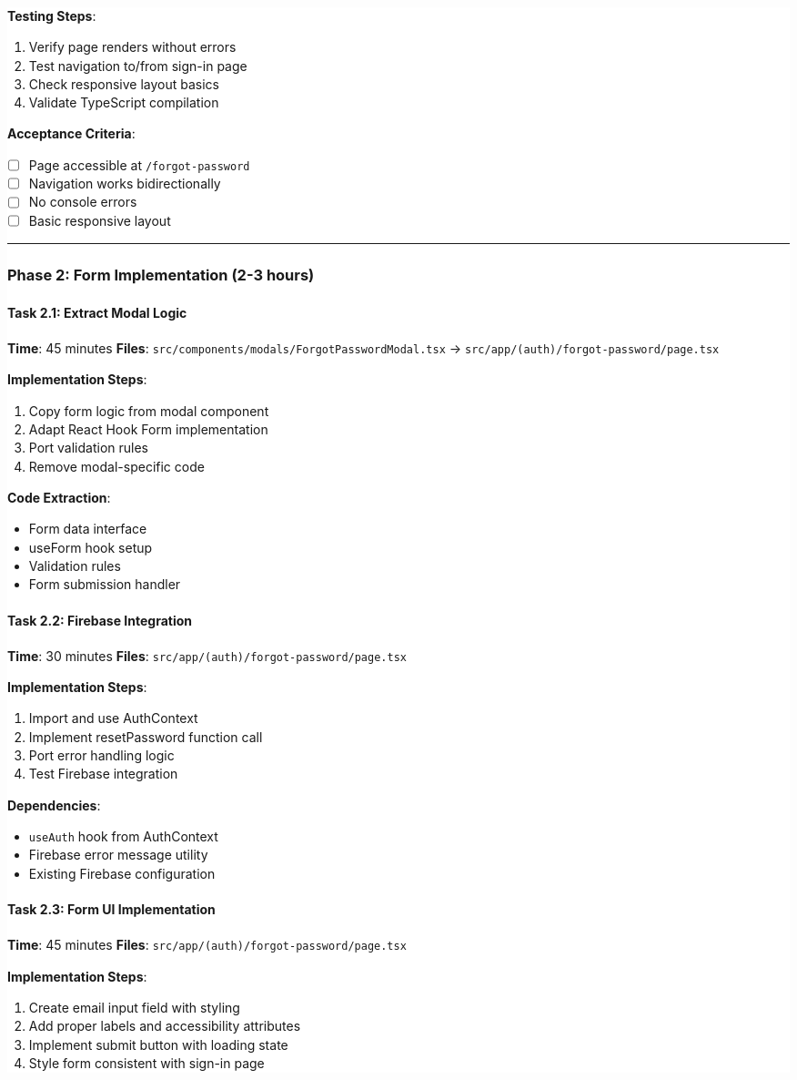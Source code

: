**Testing Steps**:
1. Verify page renders without errors
2. Test navigation to/from sign-in page
3. Check responsive layout basics
4. Validate TypeScript compilation

**Acceptance Criteria**:
- [ ] Page accessible at `/forgot-password`
- [ ] Navigation works bidirectionally  
- [ ] No console errors
- [ ] Basic responsive layout

---

### Phase 2: Form Implementation (2-3 hours)

#### Task 2.1: Extract Modal Logic
**Time**: 45 minutes
**Files**: `src/components/modals/ForgotPasswordModal.tsx` → `src/app/(auth)/forgot-password/page.tsx`

**Implementation Steps**:
1. Copy form logic from modal component
2. Adapt React Hook Form implementation
3. Port validation rules
4. Remove modal-specific code

**Code Extraction**:
- Form data interface
- useForm hook setup
- Validation rules
- Form submission handler

#### Task 2.2: Firebase Integration
**Time**: 30 minutes
**Files**: `src/app/(auth)/forgot-password/page.tsx`

**Implementation Steps**:
1. Import and use AuthContext
2. Implement resetPassword function call
3. Port error handling logic
4. Test Firebase integration

**Dependencies**:
- `useAuth` hook from AuthContext
- Firebase error message utility
- Existing Firebase configuration

#### Task 2.3: Form UI Implementation
**Time**: 45 minutes
**Files**: `src/app/(auth)/forgot-password/page.tsx`

**Implementation Steps**:
1. Create email input field with styling
2. Add proper labels and accessibility attributes
3. Implement submit button with loading state
4. Style form consistent with sign-in page
